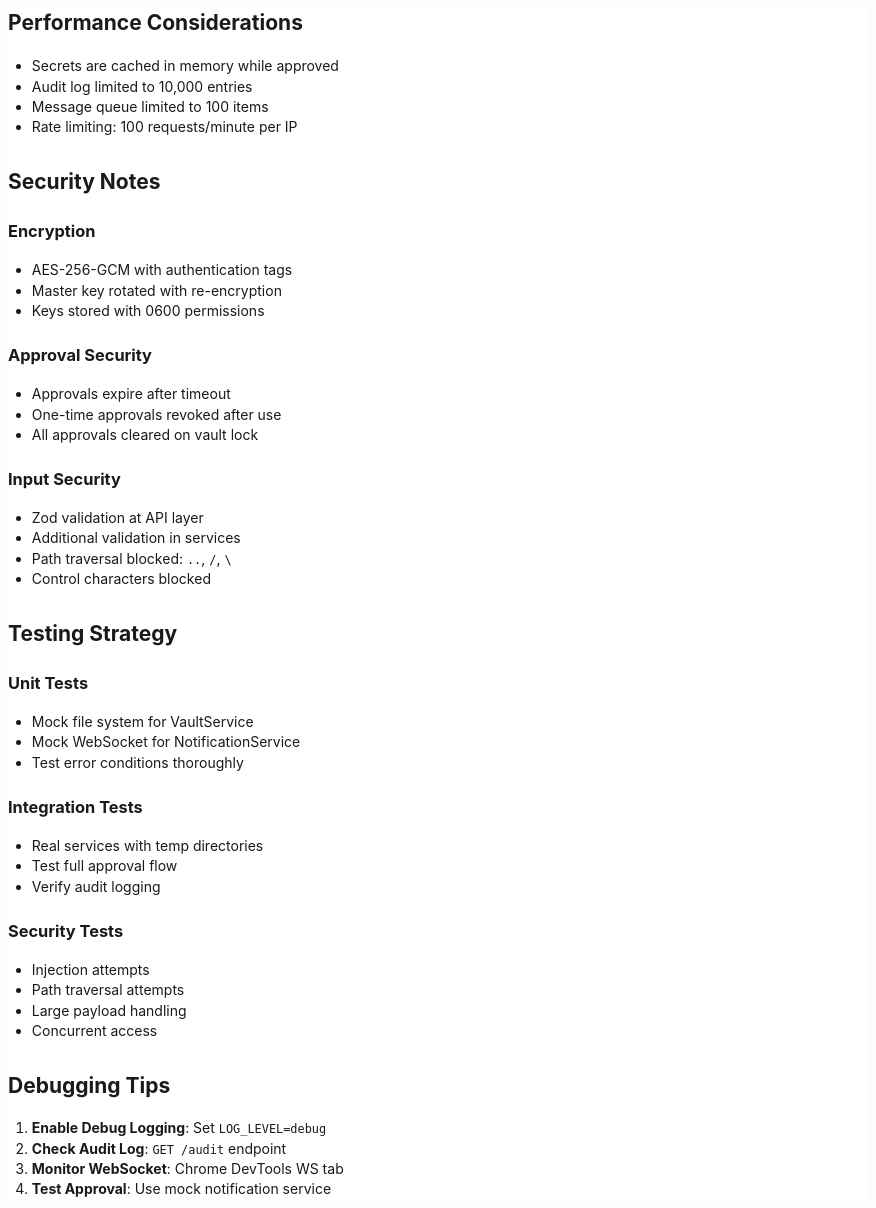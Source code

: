 ## Performance Considerations

- Secrets are cached in memory while approved
- Audit log limited to 10,000 entries
- Message queue limited to 100 items
- Rate limiting: 100 requests/minute per IP

## Security Notes

### Encryption
- AES-256-GCM with authentication tags
- Master key rotated with re-encryption
- Keys stored with 0600 permissions

### Approval Security
- Approvals expire after timeout
- One-time approvals revoked after use
- All approvals cleared on vault lock

### Input Security
- Zod validation at API layer
- Additional validation in services
- Path traversal blocked: `..`, `/`, `\`
- Control characters blocked

## Testing Strategy

### Unit Tests
- Mock file system for VaultService
- Mock WebSocket for NotificationService
- Test error conditions thoroughly

### Integration Tests
- Real services with temp directories
- Test full approval flow
- Verify audit logging

### Security Tests
- Injection attempts
- Path traversal attempts
- Large payload handling
- Concurrent access

## Debugging Tips

1. **Enable Debug Logging**: Set `LOG_LEVEL=debug`
2. **Check Audit Log**: `GET /audit` endpoint
3. **Monitor WebSocket**: Chrome DevTools WS tab
4. **Test Approval**: Use mock notification service
